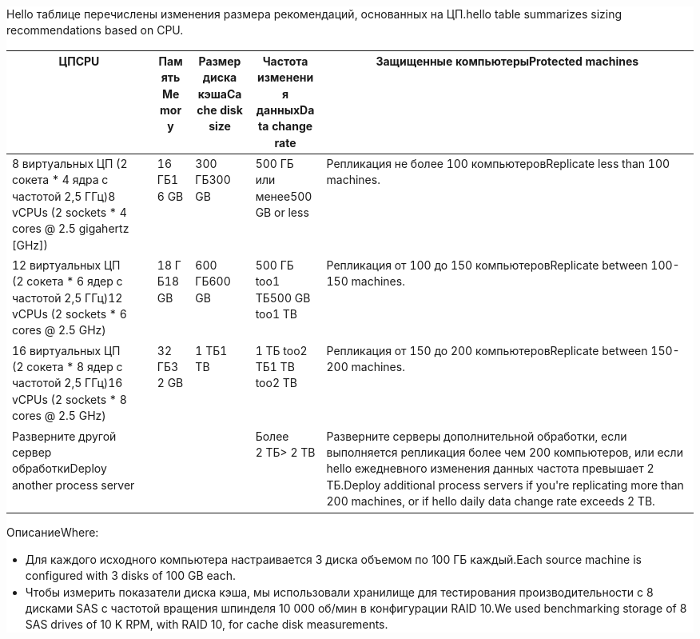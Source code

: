 <span data-ttu-id="6c12e-129">Hello таблице перечислены изменения размера рекомендаций, основанных на ЦП.</span><span class="sxs-lookup"><span data-stu-id="6c12e-129">hello table summarizes sizing recommendations based on CPU.</span></span>

<span data-ttu-id="6c12e-130">**ЦП**</span><span class="sxs-lookup"><span data-stu-id="6c12e-130">**CPU**</span></span> | <span data-ttu-id="6c12e-131">**Память**</span><span class="sxs-lookup"><span data-stu-id="6c12e-131">**Memory**</span></span> | <span data-ttu-id="6c12e-132">**Размер диска кэша**</span><span class="sxs-lookup"><span data-stu-id="6c12e-132">**Cache disk size**</span></span> | <span data-ttu-id="6c12e-133">**Частота изменения данных**</span><span class="sxs-lookup"><span data-stu-id="6c12e-133">**Data change rate**</span></span> | <span data-ttu-id="6c12e-134">**Защищенные компьютеры**</span><span class="sxs-lookup"><span data-stu-id="6c12e-134">**Protected machines**</span></span>
--- | --- | --- | --- | ---
<span data-ttu-id="6c12e-135">8 виртуальных ЦП (2 сокета * 4 ядра с частотой 2,5 ГГц)</span><span class="sxs-lookup"><span data-stu-id="6c12e-135">8 vCPUs (2 sockets * 4 cores @ 2.5 gigahertz [GHz])</span></span> | <span data-ttu-id="6c12e-136">16 ГБ</span><span class="sxs-lookup"><span data-stu-id="6c12e-136">16 GB</span></span> | <span data-ttu-id="6c12e-137">300 ГБ</span><span class="sxs-lookup"><span data-stu-id="6c12e-137">300 GB</span></span> | <span data-ttu-id="6c12e-138">500 ГБ или менее</span><span class="sxs-lookup"><span data-stu-id="6c12e-138">500 GB or less</span></span> | <span data-ttu-id="6c12e-139">Репликация не более 100 компьютеров</span><span class="sxs-lookup"><span data-stu-id="6c12e-139">Replicate less than 100 machines.</span></span>
<span data-ttu-id="6c12e-140">12 виртуальных ЦП (2 сокета * 6 ядер с частотой 2,5 ГГц)</span><span class="sxs-lookup"><span data-stu-id="6c12e-140">12 vCPUs (2 sockets * 6 cores @ 2.5 GHz)</span></span> | <span data-ttu-id="6c12e-141">18 ГБ</span><span class="sxs-lookup"><span data-stu-id="6c12e-141">18 GB</span></span> | <span data-ttu-id="6c12e-142">600 ГБ</span><span class="sxs-lookup"><span data-stu-id="6c12e-142">600 GB</span></span> | <span data-ttu-id="6c12e-143">500 ГБ too1 ТБ</span><span class="sxs-lookup"><span data-stu-id="6c12e-143">500 GB too1 TB</span></span> | <span data-ttu-id="6c12e-144">Репликация от 100 до 150 компьютеров</span><span class="sxs-lookup"><span data-stu-id="6c12e-144">Replicate between 100-150 machines.</span></span>
<span data-ttu-id="6c12e-145">16 виртуальных ЦП (2 сокета * 8 ядер с частотой 2,5 ГГц)</span><span class="sxs-lookup"><span data-stu-id="6c12e-145">16 vCPUs (2 sockets * 8 cores @ 2.5 GHz)</span></span> | <span data-ttu-id="6c12e-146">32 ГБ</span><span class="sxs-lookup"><span data-stu-id="6c12e-146">32 GB</span></span> | <span data-ttu-id="6c12e-147">1 TБ</span><span class="sxs-lookup"><span data-stu-id="6c12e-147">1 TB</span></span> | <span data-ttu-id="6c12e-148">1 ТБ too2 ТБ</span><span class="sxs-lookup"><span data-stu-id="6c12e-148">1 TB too2 TB</span></span> | <span data-ttu-id="6c12e-149">Репликация от 150 до 200 компьютеров</span><span class="sxs-lookup"><span data-stu-id="6c12e-149">Replicate between 150-200 machines.</span></span>
<span data-ttu-id="6c12e-150">Разверните другой сервер обработки</span><span class="sxs-lookup"><span data-stu-id="6c12e-150">Deploy another process server</span></span> | | | <span data-ttu-id="6c12e-151">Более 2 ТБ</span><span class="sxs-lookup"><span data-stu-id="6c12e-151">> 2 TB</span></span> | <span data-ttu-id="6c12e-152">Разверните серверы дополнительной обработки, если выполняется репликация более чем 200 компьютеров, или если hello ежедневного изменения данных частота превышает 2 ТБ.</span><span class="sxs-lookup"><span data-stu-id="6c12e-152">Deploy additional process servers if you're replicating more than 200 machines, or if hello daily data change rate exceeds 2 TB.</span></span>

<span data-ttu-id="6c12e-153">Описание</span><span class="sxs-lookup"><span data-stu-id="6c12e-153">Where:</span></span>

* <span data-ttu-id="6c12e-154">Для каждого исходного компьютера настраивается 3 диска объемом по 100 ГБ каждый.</span><span class="sxs-lookup"><span data-stu-id="6c12e-154">Each source machine is configured with 3 disks of 100 GB each.</span></span>
* <span data-ttu-id="6c12e-155">Чтобы измерить показатели диска кэша, мы использовали хранилище для тестирования производительности с 8 дисками SAS с частотой вращения шпинделя 10 000 об/мин в конфигурации RAID 10.</span><span class="sxs-lookup"><span data-stu-id="6c12e-155">We used benchmarking storage of 8 SAS drives of 10 K RPM, with RAID 10, for cache disk measurements.</span></span>
